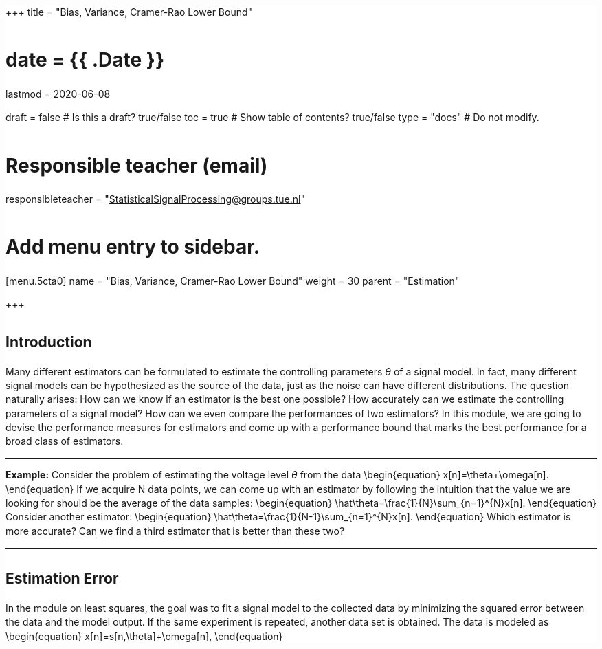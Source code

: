 +++
title = "Bias, Variance, Cramer-Rao Lower Bound"

# date = {{ .Date }}
lastmod = 2020-06-08

draft = false  # Is this a draft? true/false
toc = true  # Show table of contents? true/false
type = "docs"  # Do not modify.

# Responsible teacher (email)
responsibleteacher = "StatisticalSignalProcessing@groups.tue.nl"

# Add menu entry to sidebar.
[menu.5cta0]
name = "Bias, Variance, Cramer-Rao Lower Bound"
weight = 30
parent = "Estimation"

+++
## Introduction

Many different estimators can be formulated to estimate the controlling parameters $\theta$ of a signal model. In fact, many different signal models can be hypothesized as the source of the data, just as the noise can have different distributions. The question naturally arises: How can we know if an estimator is the best one possible? How accurately can we estimate the controlling parameters of a signal model? How can we even compare the performances of two estimators? In this module, we are going to devise the performance measures for estimators and come up with a performance bound that marks the best performance for a broad class of estimators.

---
<b>Example:</b> Consider the problem of estimating the voltage level $\theta$ from the data
\begin{equation}
x[n]=\theta+\omega[n].
\end{equation}
If we acquire N data points, we can come up with an estimator by following the intuition that the value we are looking for should be the average of the data samples:
\begin{equation}
\hat\theta=\frac{1}{N}\sum_{n=1}^{N}x[n].
\end{equation}
Consider another estimator:
\begin{equation}
\hat\theta=\frac{1}{N-1}\sum_{n=1}^{N}x[n].
\end{equation}
Which estimator is more accurate? Can we find a third estimator that is better than these two?

---

## Estimation Error
In the module on least squares, the goal was to fit a signal model to the collected data by minimizing the squared error between the data and the model output. If the same experiment is repeated, another data set is obtained. The data is modeled as
\begin{equation}
x[n]=s[n,\theta]+\omega[n],
\end{equation}